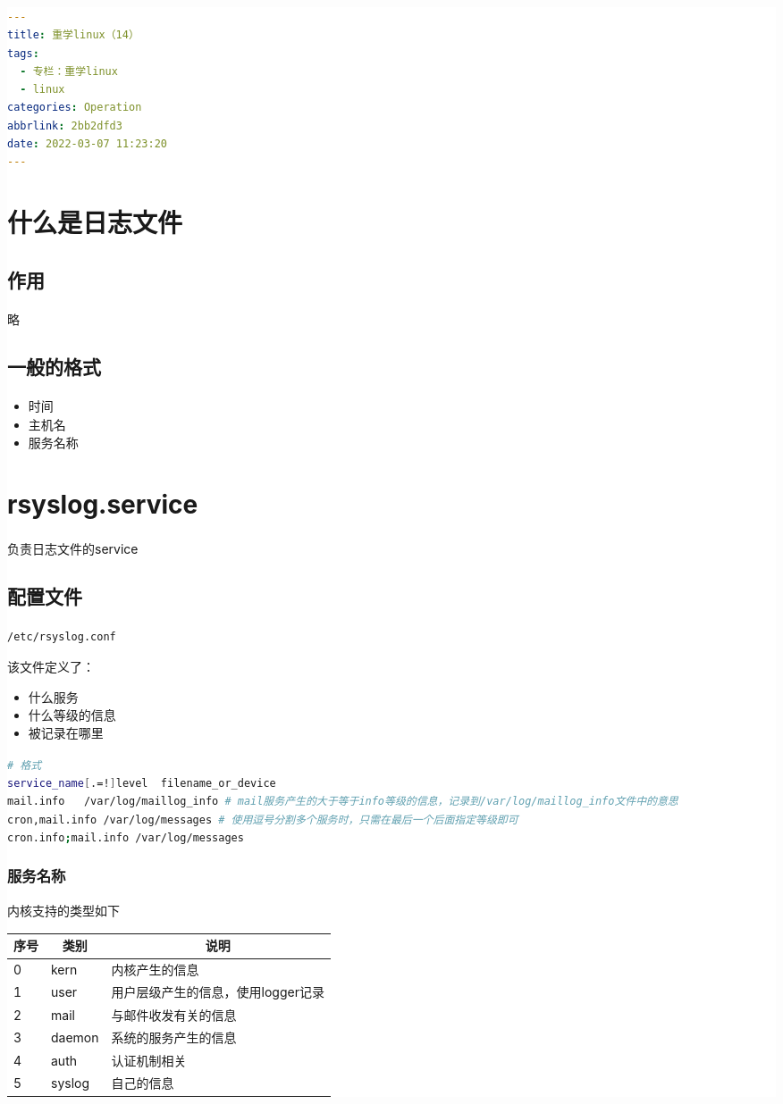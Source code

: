 ```yaml
---
title: 重学linux（14）
tags:
  - 专栏：重学linux
  - linux
categories: Operation
abbrlink: 2bb2dfd3
date: 2022-03-07 11:23:20
---
```


# 什么是日志文件

## 作用

略

## 一般的格式

- 时间
- 主机名
- 服务名称

# rsyslog.service

负责日志文件的service

## 配置文件

`/etc/rsyslog.conf`

该文件定义了：

- 什么服务
- 什么等级的信息
- 被记录在哪里

```bash
# 格式
service_name[.=!]level	filename_or_device
mail.info	/var/log/maillog_info # mail服务产生的大于等于info等级的信息，记录到/var/log/maillog_info文件中的意思
cron,mail.info /var/log/messages # 使用逗号分割多个服务时，只需在最后一个后面指定等级即可
cron.info;mail.info /var/log/messages
```

### 服务名称

内核支持的类型如下

| 序号  | 类别          | 说明                               |
| ----- | ------------- | ---------------------------------- |
| 0     | kern          | 内核产生的信息                     |
| 1     | user          | 用户层级产生的信息，使用logger记录 |
| 2     | mail          | 与邮件收发有关的信息               |
| 3     | daemon        | 系统的服务产生的信息               |
| 4     | auth          | 认证机制相关                       |
| 5     | syslog        | 自己的信息                         |